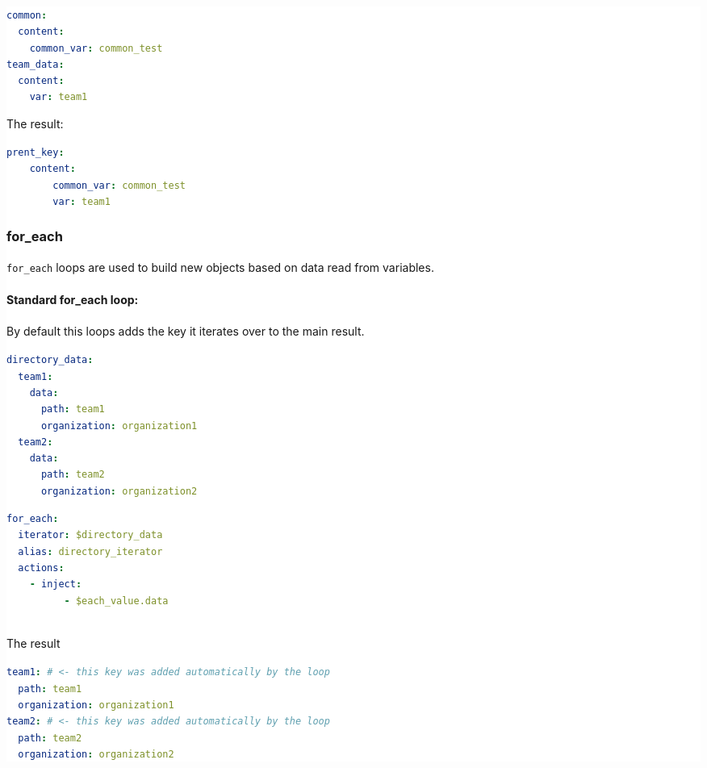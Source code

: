 ```yaml
common:
  content:
    common_var: common_test
team_data:
  content:
    var: team1
```

The result:

```yaml
prent_key:
    content:
        common_var: common_test
        var: team1
```

### for_each
`for_each` loops are used to build new objects based on data read from variables.

#### Standard for_each loop:
By default this loops adds the key it iterates over to the main result. 

```yaml
directory_data:
  team1:
    data:
      path: team1
      organization: organization1
  team2:
    data:
      path: team2
      organization: organization2
```

```yaml
for_each:
  iterator: $directory_data
  alias: directory_iterator
  actions:
    - inject:
          - $each_value.data
    
```

The result
```yaml
team1: # <- this key was added automatically by the loop 
  path: team1
  organization: organization1
team2: # <- this key was added automatically by the loop 
  path: team2
  organization: organization2
```
